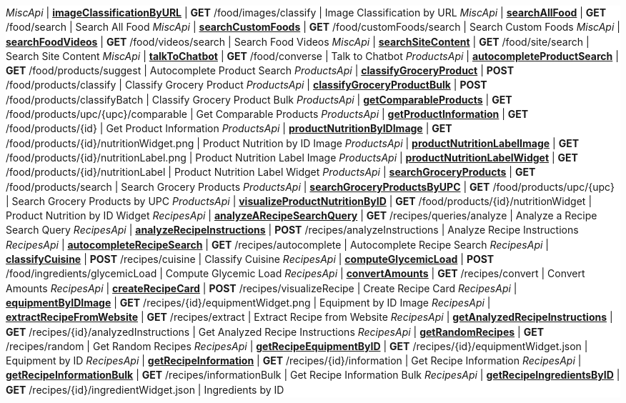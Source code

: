 *MiscApi* | [**imageClassificationByURL**](docs/Api/MiscApi.md#imageclassificationbyurl) | **GET** /food/images/classify | Image Classification by URL
*MiscApi* | [**searchAllFood**](docs/Api/MiscApi.md#searchallfood) | **GET** /food/search | Search All Food
*MiscApi* | [**searchCustomFoods**](docs/Api/MiscApi.md#searchcustomfoods) | **GET** /food/customFoods/search | Search Custom Foods
*MiscApi* | [**searchFoodVideos**](docs/Api/MiscApi.md#searchfoodvideos) | **GET** /food/videos/search | Search Food Videos
*MiscApi* | [**searchSiteContent**](docs/Api/MiscApi.md#searchsitecontent) | **GET** /food/site/search | Search Site Content
*MiscApi* | [**talkToChatbot**](docs/Api/MiscApi.md#talktochatbot) | **GET** /food/converse | Talk to Chatbot
*ProductsApi* | [**autocompleteProductSearch**](docs/Api/ProductsApi.md#autocompleteproductsearch) | **GET** /food/products/suggest | Autocomplete Product Search
*ProductsApi* | [**classifyGroceryProduct**](docs/Api/ProductsApi.md#classifygroceryproduct) | **POST** /food/products/classify | Classify Grocery Product
*ProductsApi* | [**classifyGroceryProductBulk**](docs/Api/ProductsApi.md#classifygroceryproductbulk) | **POST** /food/products/classifyBatch | Classify Grocery Product Bulk
*ProductsApi* | [**getComparableProducts**](docs/Api/ProductsApi.md#getcomparableproducts) | **GET** /food/products/upc/{upc}/comparable | Get Comparable Products
*ProductsApi* | [**getProductInformation**](docs/Api/ProductsApi.md#getproductinformation) | **GET** /food/products/{id} | Get Product Information
*ProductsApi* | [**productNutritionByIDImage**](docs/Api/ProductsApi.md#productnutritionbyidimage) | **GET** /food/products/{id}/nutritionWidget.png | Product Nutrition by ID Image
*ProductsApi* | [**productNutritionLabelImage**](docs/Api/ProductsApi.md#productnutritionlabelimage) | **GET** /food/products/{id}/nutritionLabel.png | Product Nutrition Label Image
*ProductsApi* | [**productNutritionLabelWidget**](docs/Api/ProductsApi.md#productnutritionlabelwidget) | **GET** /food/products/{id}/nutritionLabel | Product Nutrition Label Widget
*ProductsApi* | [**searchGroceryProducts**](docs/Api/ProductsApi.md#searchgroceryproducts) | **GET** /food/products/search | Search Grocery Products
*ProductsApi* | [**searchGroceryProductsByUPC**](docs/Api/ProductsApi.md#searchgroceryproductsbyupc) | **GET** /food/products/upc/{upc} | Search Grocery Products by UPC
*ProductsApi* | [**visualizeProductNutritionByID**](docs/Api/ProductsApi.md#visualizeproductnutritionbyid) | **GET** /food/products/{id}/nutritionWidget | Product Nutrition by ID Widget
*RecipesApi* | [**analyzeARecipeSearchQuery**](docs/Api/RecipesApi.md#analyzearecipesearchquery) | **GET** /recipes/queries/analyze | Analyze a Recipe Search Query
*RecipesApi* | [**analyzeRecipeInstructions**](docs/Api/RecipesApi.md#analyzerecipeinstructions) | **POST** /recipes/analyzeInstructions | Analyze Recipe Instructions
*RecipesApi* | [**autocompleteRecipeSearch**](docs/Api/RecipesApi.md#autocompleterecipesearch) | **GET** /recipes/autocomplete | Autocomplete Recipe Search
*RecipesApi* | [**classifyCuisine**](docs/Api/RecipesApi.md#classifycuisine) | **POST** /recipes/cuisine | Classify Cuisine
*RecipesApi* | [**computeGlycemicLoad**](docs/Api/RecipesApi.md#computeglycemicload) | **POST** /food/ingredients/glycemicLoad | Compute Glycemic Load
*RecipesApi* | [**convertAmounts**](docs/Api/RecipesApi.md#convertamounts) | **GET** /recipes/convert | Convert Amounts
*RecipesApi* | [**createRecipeCard**](docs/Api/RecipesApi.md#createrecipecard) | **POST** /recipes/visualizeRecipe | Create Recipe Card
*RecipesApi* | [**equipmentByIDImage**](docs/Api/RecipesApi.md#equipmentbyidimage) | **GET** /recipes/{id}/equipmentWidget.png | Equipment by ID Image
*RecipesApi* | [**extractRecipeFromWebsite**](docs/Api/RecipesApi.md#extractrecipefromwebsite) | **GET** /recipes/extract | Extract Recipe from Website
*RecipesApi* | [**getAnalyzedRecipeInstructions**](docs/Api/RecipesApi.md#getanalyzedrecipeinstructions) | **GET** /recipes/{id}/analyzedInstructions | Get Analyzed Recipe Instructions
*RecipesApi* | [**getRandomRecipes**](docs/Api/RecipesApi.md#getrandomrecipes) | **GET** /recipes/random | Get Random Recipes
*RecipesApi* | [**getRecipeEquipmentByID**](docs/Api/RecipesApi.md#getrecipeequipmentbyid) | **GET** /recipes/{id}/equipmentWidget.json | Equipment by ID
*RecipesApi* | [**getRecipeInformation**](docs/Api/RecipesApi.md#getrecipeinformation) | **GET** /recipes/{id}/information | Get Recipe Information
*RecipesApi* | [**getRecipeInformationBulk**](docs/Api/RecipesApi.md#getrecipeinformationbulk) | **GET** /recipes/informationBulk | Get Recipe Information Bulk
*RecipesApi* | [**getRecipeIngredientsByID**](docs/Api/RecipesApi.md#getrecipeingredientsbyid) | **GET** /recipes/{id}/ingredientWidget.json | Ingredients by ID